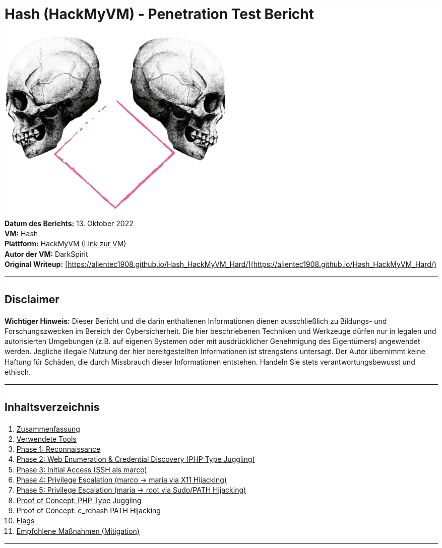 # Hash (HackMyVM) - Penetration Test Bericht

![Hash.png](Hash.png)

**Datum des Berichts:** 13. Oktober 2022  
**VM:** Hash  
**Plattform:** HackMyVM ([Link zur VM](https://hackmyvm.eu/machines/machine.php?vm=Hash))  
**Autor der VM:** DarkSpirit  
**Original Writeup:** [https://alientec1908.github.io/Hash_HackMyVM_Hard/](https://alientec1908.github.io/Hash_HackMyVM_Hard/)

---

## Disclaimer

**Wichtiger Hinweis:** Dieser Bericht und die darin enthaltenen Informationen dienen ausschließlich zu Bildungs- und Forschungszwecken im Bereich der Cybersicherheit. Die hier beschriebenen Techniken und Werkzeuge dürfen nur in legalen und autorisierten Umgebungen (z.B. auf eigenen Systemen oder mit ausdrücklicher Genehmigung des Eigentümers) angewendet werden. Jegliche illegale Nutzung der hier bereitgestellten Informationen ist strengstens untersagt. Der Autor übernimmt keine Haftung für Schäden, die durch Missbrauch dieser Informationen entstehen. Handeln Sie stets verantwortungsbewusst und ethisch.

---

## Inhaltsverzeichnis

1.  [Zusammenfassung](#zusammenfassung)
2.  [Verwendete Tools](#verwendete-tools)
3.  [Phase 1: Reconnaissance](#phase-1-reconnaissance)
4.  [Phase 2: Web Enumeration & Credential Discovery (PHP Type Juggling)](#phase-2-web-enumeration--credential-discovery-php-type-juggling)
5.  [Phase 3: Initial Access (SSH als marco)](#phase-3-initial-access-ssh-als-marco)
6.  [Phase 4: Privilege Escalation (marco -> maria via X11 Hijacking)](#phase-4-privilege-escalation-marco---maria-via-x11-hijacking)
7.  [Phase 5: Privilege Escalation (maria -> root via Sudo/PATH Hijacking)](#phase-5-privilege-escalation-maria---root-via-sudopath-hijacking)
8.  [Proof of Concept: PHP Type Juggling](#proof-of-concept-php-type-juggling)
9.  [Proof of Concept: c_rehash PATH Hijacking](#proof-of-concept-c_rehash-path-hijacking)
10. [Flags](#flags)
11. [Empfohlene Maßnahmen (Mitigation)](#empfohlene-maßnahmen-mitigation)

---